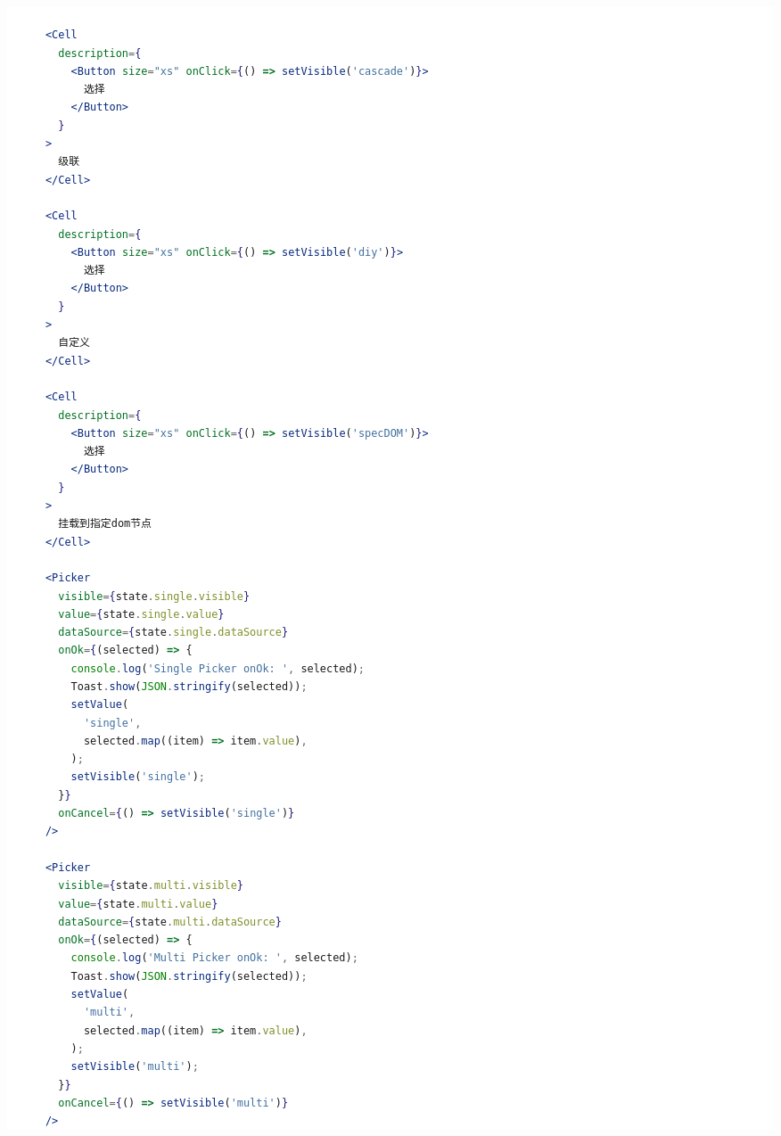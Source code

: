 ```jsx

      <Cell
        description={
          <Button size="xs" onClick={() => setVisible('cascade')}>
            选择
          </Button>
        }
      >
        级联
      </Cell>

      <Cell
        description={
          <Button size="xs" onClick={() => setVisible('diy')}>
            选择
          </Button>
        }
      >
        自定义
      </Cell>

      <Cell
        description={
          <Button size="xs" onClick={() => setVisible('specDOM')}>
            选择
          </Button>
        }
      >
        挂载到指定dom节点
      </Cell>

      <Picker
        visible={state.single.visible}
        value={state.single.value}
        dataSource={state.single.dataSource}
        onOk={(selected) => {
          console.log('Single Picker onOk: ', selected);
          Toast.show(JSON.stringify(selected));
          setValue(
            'single',
            selected.map((item) => item.value),
          );
          setVisible('single');
        }}
        onCancel={() => setVisible('single')}
      />

      <Picker
        visible={state.multi.visible}
        value={state.multi.value}
        dataSource={state.multi.dataSource}
        onOk={(selected) => {
          console.log('Multi Picker onOk: ', selected);
          Toast.show(JSON.stringify(selected));
          setValue(
            'multi',
            selected.map((item) => item.value),
          );
          setVisible('multi');
        }}
        onCancel={() => setVisible('multi')}
      />

```